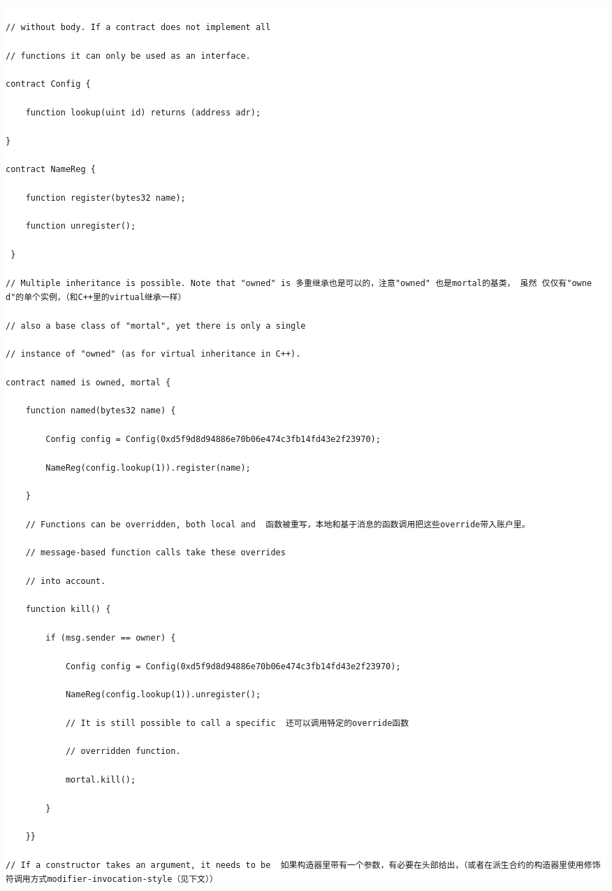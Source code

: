 ```

// without body. If a contract does not implement all

// functions it can only be used as an interface.

contract Config {

    function lookup(uint id) returns (address adr);

}

contract NameReg {

    function register(bytes32 name);

    function unregister();

 }

// Multiple inheritance is possible. Note that "owned" is 多重继承也是可以的，注意"owned" 也是mortal的基类， 虽然 仅仅有"owned"的单个实例，（和C++里的virtual继承一样）

// also a base class of "mortal", yet there is only a single

// instance of "owned" (as for virtual inheritance in C++).

contract named is owned, mortal {

    function named(bytes32 name) {

        Config config = Config(0xd5f9d8d94886e70b06e474c3fb14fd43e2f23970);

        NameReg(config.lookup(1)).register(name);

    }

    // Functions can be overridden, both local and  函数被重写，本地和基于消息的函数调用把这些override带入账户里。

    // message-based function calls take these overrides

    // into account.

    function kill() {

        if (msg.sender == owner) {

            Config config = Config(0xd5f9d8d94886e70b06e474c3fb14fd43e2f23970);

            NameReg(config.lookup(1)).unregister();

            // It is still possible to call a specific  还可以调用特定的override函数

            // overridden function.

            mortal.kill();

        }

    }}

// If a constructor takes an argument, it needs to be  如果构造器里带有一个参数，有必要在头部给出，（或者在派生合约的构造器里使用修饰符调用方式modifier-invocation-style（见下文））

```